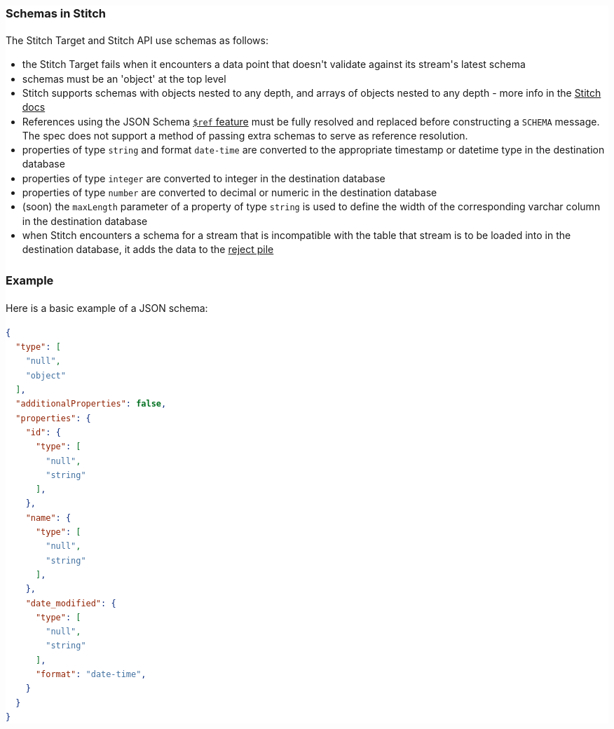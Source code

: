 ### Schemas in Stitch

The Stitch Target and Stitch API use schemas as follows:

 - the Stitch Target fails when it encounters a data point that doesn't
   validate against its stream's latest schema
 - schemas must be an 'object' at the top level
 - Stitch supports schemas with objects nested to any depth, and arrays of
   objects nested to any depth - more info in the
   [Stitch docs](https://www.stitchdata.com/docs/data-structure/nested-data-structures-row-count-impact)
 - References using the JSON Schema [`$ref` feature](https://tools.ietf.org/html/draft-zyp-json-schema-04#section-7) must be fully resolved and replaced before constructing a `SCHEMA` message. The spec does not support a method of passing extra schemas to serve as reference resolution.
 - properties of type `string` and format `date-time` are converted to
   the appropriate timestamp or datetime type in the destination database
 - properties of type `integer` are converted to integer in the destination
   database
 - properties of type `number` are converted to decimal or numeric in the
   destination database
 - (soon) the `maxLength` parameter of a property of type `string` is used
   to define the width of the corresponding varchar column in the
   destination database
 - when Stitch encounters a schema for a stream that is incompatible with
   the table that stream is to be loaded into in the destination database,
   it adds the data to the
   [reject pile](https://www.stitchdata.com/docs/data-structure/identifying-rejected-records)

### Example
Here is a basic example of a JSON schema:
```json
{
  "type": [
    "null", 
    "object"
  ],
  "additionalProperties": false,
  "properties": {
    "id": {
      "type": [
        "null",
        "string"
      ],
    },
    "name": {
      "type": [
        "null",
        "string"
      ],
    },
    "date_modified": {
      "type": [
        "null",
        "string"
      ],
      "format": "date-time",
    }
  }
}
```
